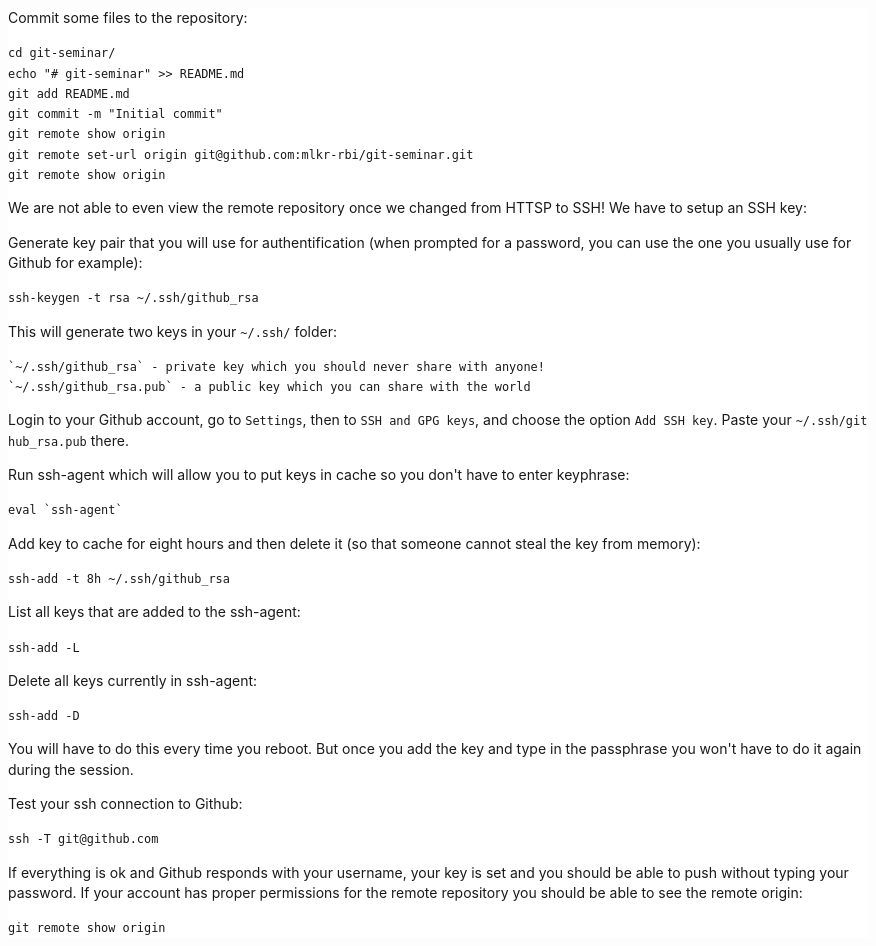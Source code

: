 Commit some files to the repository:
```
cd git-seminar/
echo "# git-seminar" >> README.md
git add README.md
git commit -m "Initial commit"
git remote show origin
git remote set-url origin git@github.com:mlkr-rbi/git-seminar.git
git remote show origin
```

We are not able to even view the remote repository once we changed from HTTSP to SSH! We have to setup an SSH key:

Generate key pair that you will use for authentification (when prompted for a password, you can use the one you usually use for Github for example):
```
ssh-keygen -t rsa ~/.ssh/github_rsa
```

This will generate two keys in your `~/.ssh/` folder: 

    `~/.ssh/github_rsa` - private key which you should never share with anyone!
    `~/.ssh/github_rsa.pub` - a public key which you can share with the world

Login to your Github account, go to `Settings`, then to `SSH and GPG keys`, and choose the option `Add SSH key`. Paste your `~/.ssh/github_rsa.pub` there.

Run ssh-agent which will allow you to put keys in cache so you don't have to enter keyphrase:
```
eval `ssh-agent`
```

Add key to cache for eight hours and then delete it (so that someone cannot steal the key from memory):
```
ssh-add -t 8h ~/.ssh/github_rsa
```

List all keys that are added to the ssh-agent:
```
ssh-add -L
```

Delete all keys currently in ssh-agent:
```
ssh-add -D
```

You will have to do this every time you reboot. But once you add the key and type in the passphrase you won't have to do it again during the session.

Test your ssh connection to Github:
```
ssh -T git@github.com
```

If everything is ok and Github responds with your username, your key is set and you should be able to push without typing your password. If your account has proper permissions for the remote repository you should be able to see the remote origin:
```
git remote show origin
```
